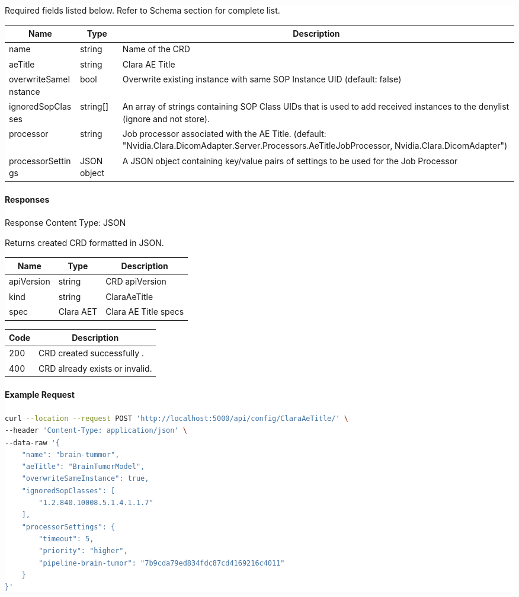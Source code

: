 Required fields listed below.  Refer to Schema section for complete list.


| Name | Type | Description |
| - | - | - | 
| name | string | Name of the CRD |
| aeTitle | string | Clara AE Title | 
| overwriteSameInstance | bool | Overwrite existing instance with same SOP Instance UID (default: false) | 
| ignoredSopClasses | string[] | An array of strings containing SOP Class UIDs that is used to add received instances to the denylist (ignore and not store). |
| processor | string | Job processor associated with the AE Title. (default: "Nvidia.Clara.DicomAdapter.Server.Processors.AeTitleJobProcessor, Nvidia.Clara.DicomAdapter") |
| processorSettings | JSON object | A JSON object containing key/value pairs of settings to be used for the Job Processor |


#### Responses

Response Content Type: JSON

Returns created CRD formatted in JSON.

| Name       | Type        | Description                                                                                                                                                                       
| ---------- | ----------- | --------------------------------------------------------------------------------------------------------------------------------------------------------------------------------- | 
| apiVersion     | string        | CRD apiVersion                                                                                                                                              |
| kind | string      | ClaraAeTitle  | 
| spec | Clara AET      | Clara AE Title specs  | 


| Code | Description                                       |
| ---- | ------------------------------------------------- |
| 200  | CRD created successfully .    |
| 400  | CRD already exists or invalid.    |

#### Example Request

```bash
curl --location --request POST 'http://localhost:5000/api/config/ClaraAeTitle/' \
--header 'Content-Type: application/json' \
--data-raw '{
    "name": "brain-tummor",
    "aeTitle": "BrainTumorModel",
    "overwriteSameInstance": true,
    "ignoredSopClasses": [
        "1.2.840.10008.5.1.4.1.1.7"
    ],
    "processorSettings": {
        "timeout": 5,
        "priority": "higher",
        "pipeline-brain-tumor": "7b9cda79ed834fdc87cd4169216c4011"
    }
}'
```
